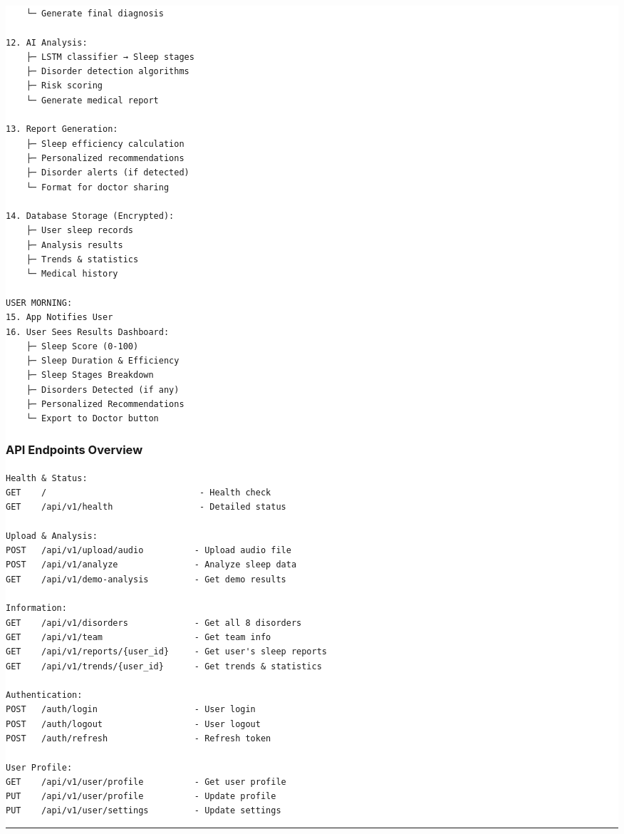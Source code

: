 ```
    └─ Generate final diagnosis

12. AI Analysis:
    ├─ LSTM classifier → Sleep stages
    ├─ Disorder detection algorithms
    ├─ Risk scoring
    └─ Generate medical report

13. Report Generation:
    ├─ Sleep efficiency calculation
    ├─ Personalized recommendations
    ├─ Disorder alerts (if detected)
    └─ Format for doctor sharing

14. Database Storage (Encrypted):
    ├─ User sleep records
    ├─ Analysis results
    ├─ Trends & statistics
    └─ Medical history

USER MORNING:
15. App Notifies User
16. User Sees Results Dashboard:
    ├─ Sleep Score (0-100)
    ├─ Sleep Duration & Efficiency
    ├─ Sleep Stages Breakdown
    ├─ Disorders Detected (if any)
    ├─ Personalized Recommendations
    └─ Export to Doctor button
```

### API Endpoints Overview

```
Health & Status:
GET    /                              - Health check
GET    /api/v1/health                 - Detailed status

Upload & Analysis:
POST   /api/v1/upload/audio          - Upload audio file
POST   /api/v1/analyze               - Analyze sleep data
GET    /api/v1/demo-analysis         - Get demo results

Information:
GET    /api/v1/disorders             - Get all 8 disorders
GET    /api/v1/team                  - Get team info
GET    /api/v1/reports/{user_id}     - Get user's sleep reports
GET    /api/v1/trends/{user_id}      - Get trends & statistics

Authentication:
POST   /auth/login                   - User login
POST   /auth/logout                  - User logout
POST   /auth/refresh                 - Refresh token

User Profile:
GET    /api/v1/user/profile          - Get user profile
PUT    /api/v1/user/profile          - Update profile
PUT    /api/v1/user/settings         - Update settings
```

---